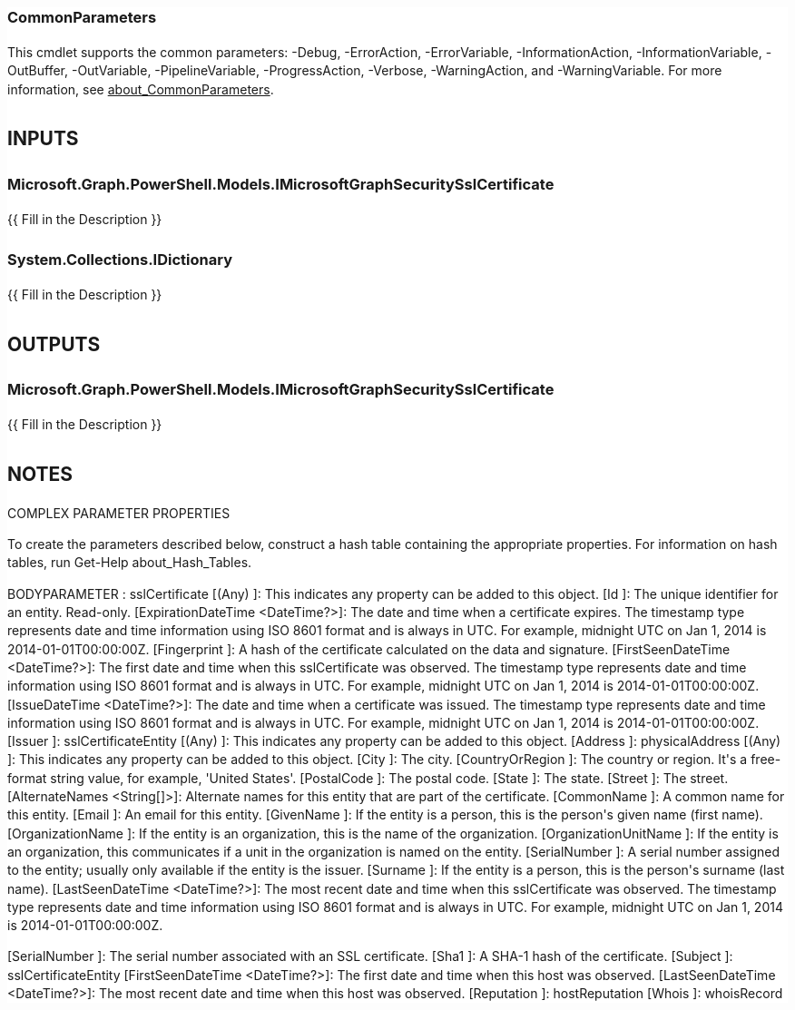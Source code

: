 ### CommonParameters

This cmdlet supports the common parameters: -Debug, -ErrorAction, -ErrorVariable,
-InformationAction, -InformationVariable, -OutBuffer, -OutVariable, -PipelineVariable,
-ProgressAction, -Verbose, -WarningAction, and -WarningVariable. For more information, see
[about_CommonParameters](https://go.microsoft.com/fwlink/?LinkID=113216).

## INPUTS

### Microsoft.Graph.PowerShell.Models.IMicrosoftGraphSecuritySslCertificate

{{ Fill in the Description }}

### System.Collections.IDictionary

{{ Fill in the Description }}

## OUTPUTS

### Microsoft.Graph.PowerShell.Models.IMicrosoftGraphSecuritySslCertificate

{{ Fill in the Description }}

## NOTES

COMPLEX PARAMETER PROPERTIES

To create the parameters described below, construct a hash table containing the appropriate properties.
For information on hash tables, run Get-Help about_Hash_Tables.

BODYPARAMETER <IMicrosoftGraphSecuritySslCertificate>: sslCertificate
  [(Any) <Object>]: This indicates any property can be added to this object.
  [Id <String>]: The unique identifier for an entity.
Read-only.
  [ExpirationDateTime <DateTime?>]: The date and time when a certificate expires.
The timestamp type represents date and time information using ISO 8601 format and is always in UTC.
For example, midnight UTC on Jan 1, 2014 is 2014-01-01T00:00:00Z.
  [Fingerprint <String>]: A hash of the certificate calculated on the data and signature.
  [FirstSeenDateTime <DateTime?>]: The first date and time when this sslCertificate was observed.
The timestamp type represents date and time information using ISO 8601 format and is always in UTC.
For example, midnight UTC on Jan 1, 2014 is 2014-01-01T00:00:00Z.
  [IssueDateTime <DateTime?>]: The date and time when a certificate was issued.
The timestamp type represents date and time information using ISO 8601 format and is always in UTC.
For example, midnight UTC on Jan 1, 2014 is 2014-01-01T00:00:00Z.
  [Issuer <IMicrosoftGraphSecuritySslCertificateEntity>]: sslCertificateEntity
    [(Any) <Object>]: This indicates any property can be added to this object.
    [Address <IMicrosoftGraphPhysicalAddress>]: physicalAddress
      [(Any) <Object>]: This indicates any property can be added to this object.
      [City <String>]: The city.
      [CountryOrRegion <String>]: The country or region.
It's a free-format string value, for example, 'United States'.
      [PostalCode <String>]: The postal code.
      [State <String>]: The state.
      [Street <String>]: The street.
    [AlternateNames <String[]>]: Alternate names for this entity that are part of the certificate.
    [CommonName <String>]: A common name for this entity.
    [Email <String>]: An email for this entity.
    [GivenName <String>]: If the entity is a person, this is the person's given name (first name).
    [OrganizationName <String>]: If the entity is an organization, this is the name of the organization.
    [OrganizationUnitName <String>]: If the entity is an organization, this communicates if a unit in the organization is named on the entity.
    [SerialNumber <String>]: A serial number assigned to the entity; usually only available if the entity is the issuer.
    [Surname <String>]: If the entity is a person, this is the person's surname (last name).
  [LastSeenDateTime <DateTime?>]: The most recent date and time when this sslCertificate was observed.
The timestamp type represents date and time information using ISO 8601 format and is always in UTC.
For example, midnight UTC on Jan 1, 2014 is 2014-01-01T00:00:00Z.

  [SerialNumber <String>]: The serial number associated with an SSL certificate.
  [Sha1 <String>]: A SHA-1 hash of the certificate.
  [Subject <IMicrosoftGraphSecuritySslCertificateEntity>]: sslCertificateEntity
  [FirstSeenDateTime <DateTime?>]: The first date and time when this host was observed.
  [LastSeenDateTime <DateTime?>]: The most recent date and time when this host was observed.
  [Reputation <IMicrosoftGraphSecurityHostReputation>]: hostReputation
  [Whois <IMicrosoftGraphSecurityWhoisRecord>]: whoisRecord